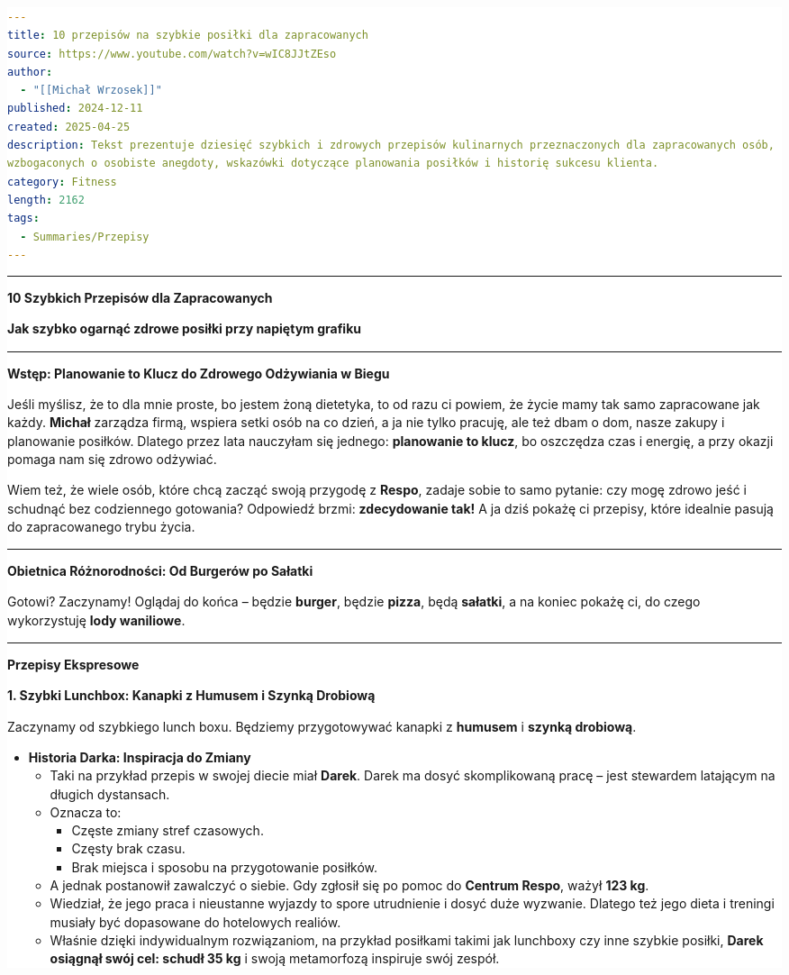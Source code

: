 ```yaml
---
title: 10 przepisów na szybkie posiłki dla zapracowanych
source: https://www.youtube.com/watch?v=wIC8JJtZEso
author:
  - "[[Michał Wrzosek]]"
published: 2024-12-11
created: 2025-04-25
description: Tekst prezentuje dziesięć szybkich i zdrowych przepisów kulinarnych przeznaczonych dla zapracowanych osób, wzbogaconych o osobiste anegdoty, wskazówki dotyczące planowania posiłków i historię sukcesu klienta.
category: Fitness
length: 2162
tags:
  - Summaries/Przepisy
---
```



---

**10 Szybkich Przepisów dla Zapracowanych**

**Jak szybko ogarnąć zdrowe posiłki przy napiętym grafiku**

---

**Wstęp: Planowanie to Klucz do Zdrowego Odżywiania w Biegu**

Jeśli myślisz, że to dla mnie proste, bo jestem żoną dietetyka, to od razu ci powiem, że życie mamy tak samo zapracowane jak każdy. **Michał** zarządza firmą, wspiera setki osób na co dzień, a ja nie tylko pracuję, ale też dbam o dom, nasze zakupy i planowanie posiłków. Dlatego przez lata nauczyłam się jednego: **planowanie to klucz**, bo oszczędza czas i energię, a przy okazji pomaga nam się zdrowo odżywiać.

Wiem też, że wiele osób, które chcą zacząć swoją przygodę z **Respo**, zadaje sobie to samo pytanie: czy mogę zdrowo jeść i schudnąć bez codziennego gotowania? Odpowiedź brzmi: **zdecydowanie tak!** A ja dziś pokażę ci przepisy, które idealnie pasują do zapracowanego trybu życia.

---

**Obietnica Różnorodności: Od Burgerów po Sałatki**

Gotowi? Zaczynamy! Oglądaj do końca – będzie **burger**, będzie **pizza**, będą **sałatki**, a na koniec pokażę ci, do czego wykorzystuję **lody waniliowe**.

---

**Przepisy Ekspresowe**

**1. Szybki Lunchbox: Kanapki z Humusem i Szynką Drobiową**

Zaczynamy od szybkiego lunch boxu. Będziemy przygotowywać kanapki z **humusem** i **szynką drobiową**.

*   **Historia Darka: Inspiracja do Zmiany**
    *   Taki na przykład przepis w swojej diecie miał **Darek**. Darek ma dosyć skomplikowaną pracę – jest stewardem latającym na długich dystansach.
    *   Oznacza to:
        *   Częste zmiany stref czasowych.
        *   Częsty brak czasu.
        *   Brak miejsca i sposobu na przygotowanie posiłków.
    *   A jednak postanowił zawalczyć o siebie. Gdy zgłosił się po pomoc do **Centrum Respo**, ważył **123 kg**.
    *   Wiedział, że jego praca i nieustanne wyjazdy to spore utrudnienie i dosyć duże wyzwanie. Dlatego też jego dieta i treningi musiały być dopasowane do hotelowych realiów.
    *   Właśnie dzięki indywidualnym rozwiązaniom, na przykład posiłkami takimi jak lunchboxy czy inne szybkie posiłki, **Darek osiągnął swój cel: schudł 35 kg** i swoją metamorfozą inspiruje swój zespół.
